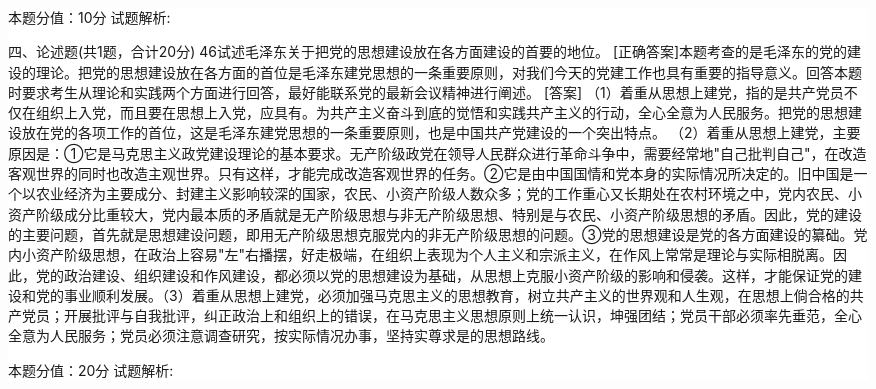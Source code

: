 本题分值：10分
试题解析:
    
四、论述题(共1题，合计20分)
46试述毛泽东关于把党的思想建设放在各方面建设的首要的地位。
[正确答案]本题考查的是毛泽东的党的建设的理论。把党的思想建设放在各方面的首位是毛泽东建党思想的一条重要原则，对我们今天的党建工作也具有重要的指导意义。回答本题时要求考生从理论和实践两个方面进行回答，最好能联系党的最新会议精神进行阐述。
[答案]
（1）着重从思想上建党，指的是共产党员不仅在组织上入党，而且要在思想上入党，应具有。为共产主义奋斗到底的觉悟和实践共产主义的行动，全心全意为人民服务。把党的思想建设放在党的各项工作的首位，这是毛泽东建党思想的一条重要原则，也是中国共产党建设的一个突出特点。
（2）着重从思想上建党，主要原因是：①它是马克思主义政党建设理论的基本要求。无产阶级政党在领导人民群众进行革命斗争中，需要经常地"自己批判自己"，在改造客观世界的同时也改造主观世界。只有这样，才能完成改造客观世界的任务。②它是由中国国情和党本身的实际情况所决定的。旧中国是一个以农业经济为主要成分、封建主义影响较深的国家，农民、小资产阶级人数众多；党的工作重心又长期处在农村环境之中，党内农民、小资产阶级成分比重较大，党内最本质的矛盾就是无产阶级思想与非无产阶级思想、特别是与农民、小资产阶级思想的矛盾。因此，党的建设的主要问题，首先就是思想建设问题，即用无产阶级思想克服党内的非无产阶级思想的问题。③党的思想建设是党的各方面建设的纂础。党内小资产阶级思想，在政治上容易"左"右播摆，好走极端，在组织上表现为个人主义和宗派主义，在作风上常常是理论与实际相脱离。因此，党的政治建设、组织建设和作风建设，都必须以党的思想建设为基础，从思想上克服小资产阶级的影响和侵袭。这样，才能保证党的建设和党的事业顺利发展。（3）着重从思想上建党，必须加强马克思主义的思想教育，树立共产主义的世界观和人生观，在思想上倘合格的共产党员；开展批评与自我批评，纠正政治上和组织上的错误，在马克思主义思想原则上统一认识，坤强团结；党员干部必须率先垂范，全心全意为人民服务；党员必须注意调查研究，按实际情况办事，坚持实尊求是的思想路线。

本题分值：20分
试题解析:
    




